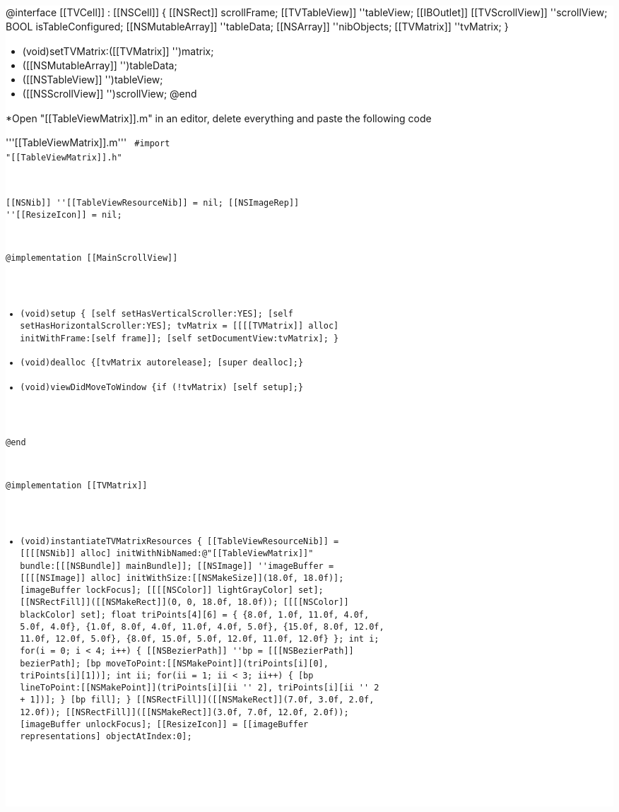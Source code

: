 
@interface [[TVCell]] : [[NSCell]] {
    [[NSRect]] scrollFrame;
    [[TVTableView]] ''tableView;
    [[IBOutlet]] [[TVScrollView]] ''scrollView;
    BOOL isTableConfigured;
    [[NSMutableArray]] ''tableData;
    [[NSArray]] ''nibObjects;
    [[TVMatrix]] ''tvMatrix;
}
- (void)setTVMatrix:([[TVMatrix]] '')matrix;
- ([[NSMutableArray]] '')tableData;
- ([[NSTableView]] '')tableView;
- ([[NSScrollView]] '')scrollView;
@end

</code>



*Open "[[TableViewMatrix]].m" in an editor, delete everything and paste the following code


'''[[TableViewMatrix]].m'''
<code>
#import "[[TableViewMatrix]].h"

[[NSNib]] ''[[TableViewResourceNib]] = nil;
[[NSImageRep]] ''[[ResizeIcon]] = nil;

@implementation [[MainScrollView]]

- (void)setup {
    [self setHasVerticalScroller:YES];
    [self setHasHorizontalScroller:YES];
    tvMatrix = [[[[TVMatrix]] alloc] initWithFrame:[self frame]];
    [self setDocumentView:tvMatrix];
}
- (void)dealloc {[tvMatrix autorelease]; [super dealloc];}
- (void)viewDidMoveToWindow {if (!tvMatrix) [self setup];}

@end


@implementation [[TVMatrix]]

- (void)instantiateTVMatrixResources {
    [[TableViewResourceNib]] = [[[[NSNib]] alloc] initWithNibNamed:@"[[TableViewMatrix]]" 
                                        bundle:[[[NSBundle]] mainBundle]];
    [[NSImage]] ''imageBuffer = [[[[NSImage]] alloc] initWithSize:[[NSMakeSize]](18.0f, 18.0f)];
    [imageBuffer lockFocus];
    [[[[NSColor]] lightGrayColor] set]; [[NSRectFill]]([[NSMakeRect]](0, 0, 18.0f, 18.0f));
    [[[[NSColor]] blackColor] set];
    float triPoints[4][6] = {   {8.0f, 1.0f, 11.0f, 4.0f, 5.0f, 4.0f},
                                {1.0f, 8.0f, 4.0f, 11.0f, 4.0f, 5.0f},
                                {15.0f, 8.0f, 12.0f, 11.0f, 12.0f, 5.0f},
                                {8.0f, 15.0f, 5.0f, 12.0f, 11.0f, 12.0f} };
    int i; for(i = 0; i < 4; i++) {
        [[NSBezierPath]] ''bp = [[[NSBezierPath]] bezierPath];
        [bp moveToPoint:[[NSMakePoint]](triPoints[i][0], triPoints[i][1])];
        int ii; for(ii = 1; ii < 3; ii++) {
            [bp lineToPoint:[[NSMakePoint]](triPoints[i][ii '' 2], triPoints[i][ii '' 2 + 1])];
        }
        [bp fill];
    }
    [[NSRectFill]]([[NSMakeRect]](7.0f, 3.0f, 2.0f, 12.0f));
    [[NSRectFill]]([[NSMakeRect]](3.0f, 7.0f, 12.0f, 2.0f));
    [imageBuffer unlockFocus];
    [[ResizeIcon]] = [[imageBuffer representations] objectAtIndex:0];
